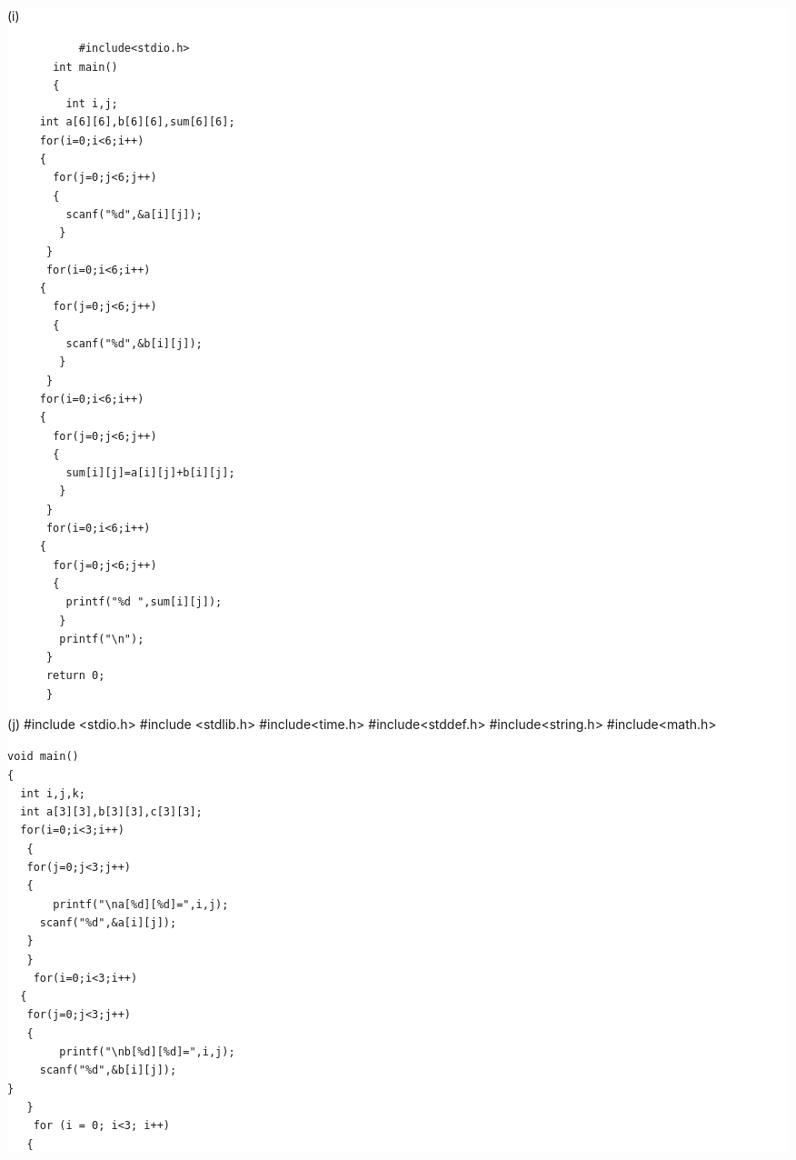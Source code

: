 
(i)

               #include<stdio.h>
           int main()
           {
             int i,j;
    	 int a[6][6],b[6][6],sum[6][6];
    	 for(i=0;i<6;i++)
    	 {
    	   for(j=0;j<6;j++)
    	   {
    	     scanf("%d",&a[i][j]);
    	    }
    	  }
    	  for(i=0;i<6;i++)
    	 {
    	   for(j=0;j<6;j++)
    	   {
    	     scanf("%d",&b[i][j]);
    	    }
    	  }
    	 for(i=0;i<6;i++)
    	 {
    	   for(j=0;j<6;j++)
    	   {
    	     sum[i][j]=a[i][j]+b[i][j];
    	    }
    	  }
    	  for(i=0;i<6;i++)
    	 {
    	   for(j=0;j<6;j++)
    	   {
    	     printf("%d ",sum[i][j]);
    	    }
    	    printf("\n");
    	  }
    	  return 0;
    	  }


(j) #include <stdio.h> #include <stdlib.h> #include<time.h> #include<stddef.h>
#include<string.h> #include<math.h>

    void main()
    {
      int i,j,k;
      int a[3][3],b[3][3],c[3][3];
      for(i=0;i<3;i++)
       {
       for(j=0;j<3;j++)
       {
           printf("\na[%d][%d]=",i,j);
         scanf("%d",&a[i][j]);
       }
       }
        for(i=0;i<3;i++)
      {
       for(j=0;j<3;j++)
       {
            printf("\nb[%d][%d]=",i,j);
         scanf("%d",&b[i][j]);
    }
       }
       	for (i = 0; i<3; i++)
       {